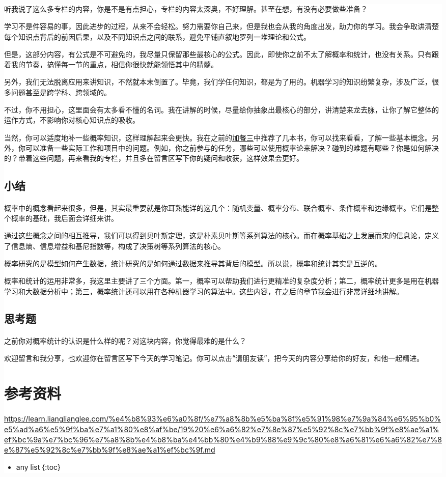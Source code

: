听我说了这么多专栏的内容，你是不是有点担心，专栏的内容太深奥，不好理解。甚至在想，有没有必要做些准备？

学习不是件容易的事，因此进步的过程，从来不会轻松。努力需要你自己来，但是我也会从我的角度出发，助力你的学习。我会争取讲清楚每个知识点背后的前因后果，以及不同知识点之间的联系，避免平铺直叙地罗列一堆理论和公式。

但是，这部分内容，有公式是不可避免的，我尽量只保留那些最核心的公式。因此，即使你之前不太了解概率和统计，也没有关系。只有跟着我的节奏，搞懂每一节的重点，相信你很快就能领悟其中的精髓。

另外，我们无法脱离应用来讲知识，不然就本末倒置了。毕竟，我们学任何知识，都是为了用的。机器学习的知识纷繁复杂，涉及广泛，很多问题甚至是跨学科、跨领域的。

不过，你不用担心，这里面会有太多看不懂的名词。我在讲解的时候，尽量给你抽象出最核心的部分，讲清楚来龙去脉，让你了解它整体的运作方式，不影响你对核心知识点的吸收。

当然，你可以适度地补一些概率知识，这样理解起来会更快。我在之前的[加餐三](https://time.geekbang.org/column/article/79048)中推荐了几本书，你可以找来看看，了解一些基本概念。另外，你可以准备一些实际工作和项目中的问题。例如，你之前参与的任务，哪些可以使用概率论来解决？碰到的难题有哪些？你是如何解决的？带着这些问题，再来看我的专栏，并且多在留言区写下你的疑问和收获，这样效果会更好。

## 小结

概率中的概念看起来很多，但是，其实最重要就是你耳熟能详的这几个：随机变量、概率分布、联合概率、条件概率和边缘概率。它们是整个概率的基础，我后面会详细来讲。

通过这些概念之间的相互推导，我们可以得到贝叶斯定理，这是朴素贝叶斯等系列算法的核心。而在概率基础之上发展而来的信息论，定义了信息熵、信息增益和基尼指数等，构成了决策树等系列算法的核心。

概率研究的是模型如何产生数据，统计研究的是如何通过数据来推导其背后的模型。所以说，概率和统计其实是互逆的。

概率和统计的运用非常多，我这里主要讲了三个方面。第一，概率可以帮助我们进行更精准的复杂度分析；第二，概率统计更多是用在机器学习和大数据分析中；第三，概率统计还可以用在各种机器学习的算法中。这些内容，在之后的章节我会进行非常详细地讲解。

## 思考题

之前你对概率统计的认识是什么样的呢？对这块内容，你觉得最难的是什么？

欢迎留言和我分享，也欢迎你在留言区写下今天的学习笔记。你可以点击“请朋友读”，把今天的内容分享给你的好友，和他一起精进。




# 参考资料

https://learn.lianglianglee.com/%e4%b8%93%e6%a0%8f/%e7%a8%8b%e5%ba%8f%e5%91%98%e7%9a%84%e6%95%b0%e5%ad%a6%e5%9f%ba%e7%a1%80%e8%af%be/19%20%e6%a6%82%e7%8e%87%e5%92%8c%e7%bb%9f%e8%ae%a1%ef%bc%9a%e7%bc%96%e7%a8%8b%e4%b8%ba%e4%bb%80%e4%b9%88%e9%9c%80%e8%a6%81%e6%a6%82%e7%8e%87%e5%92%8c%e7%bb%9f%e8%ae%a1%ef%bc%9f.md

* any list
{:toc}
